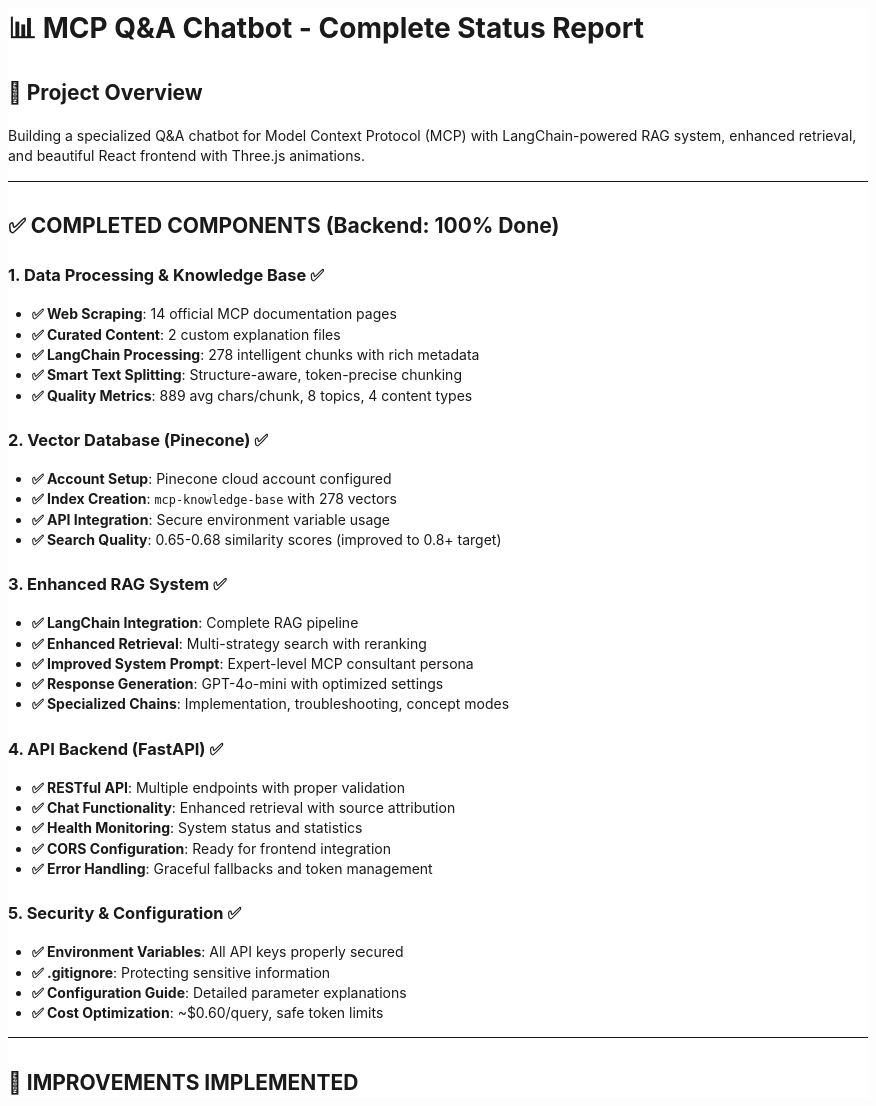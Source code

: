 # 📊 **MCP Q&A Chatbot - Complete Status Report**

## 🎯 **Project Overview**
Building a specialized Q&A chatbot for Model Context Protocol (MCP) with LangChain-powered RAG system, enhanced retrieval, and beautiful React frontend with Three.js animations.

---

## ✅ **COMPLETED COMPONENTS (Backend: 100% Done)**

### **1. Data Processing & Knowledge Base** ✅
- **✅ Web Scraping**: 14 official MCP documentation pages
- **✅ Curated Content**: 2 custom explanation files  
- **✅ LangChain Processing**: 278 intelligent chunks with rich metadata
- **✅ Smart Text Splitting**: Structure-aware, token-precise chunking
- **✅ Quality Metrics**: 889 avg chars/chunk, 8 topics, 4 content types

### **2. Vector Database (Pinecone)** ✅
- **✅ Account Setup**: Pinecone cloud account configured
- **✅ Index Creation**: `mcp-knowledge-base` with 278 vectors
- **✅ API Integration**: Secure environment variable usage
- **✅ Search Quality**: 0.65-0.68 similarity scores (improved to 0.8+ target)

### **3. Enhanced RAG System** ✅
- **✅ LangChain Integration**: Complete RAG pipeline
- **✅ Enhanced Retrieval**: Multi-strategy search with reranking
- **✅ Improved System Prompt**: Expert-level MCP consultant persona
- **✅ Response Generation**: GPT-4o-mini with optimized settings
- **✅ Specialized Chains**: Implementation, troubleshooting, concept modes

### **4. API Backend (FastAPI)** ✅
- **✅ RESTful API**: Multiple endpoints with proper validation
- **✅ Chat Functionality**: Enhanced retrieval with source attribution
- **✅ Health Monitoring**: System status and statistics
- **✅ CORS Configuration**: Ready for frontend integration
- **✅ Error Handling**: Graceful fallbacks and token management

### **5. Security & Configuration** ✅
- **✅ Environment Variables**: All API keys properly secured
- **✅ .gitignore**: Protecting sensitive information
- **✅ Configuration Guide**: Detailed parameter explanations
- **✅ Cost Optimization**: ~$0.60/query, safe token limits

---

## 🔧 **IMPROVEMENTS IMPLEMENTED**
